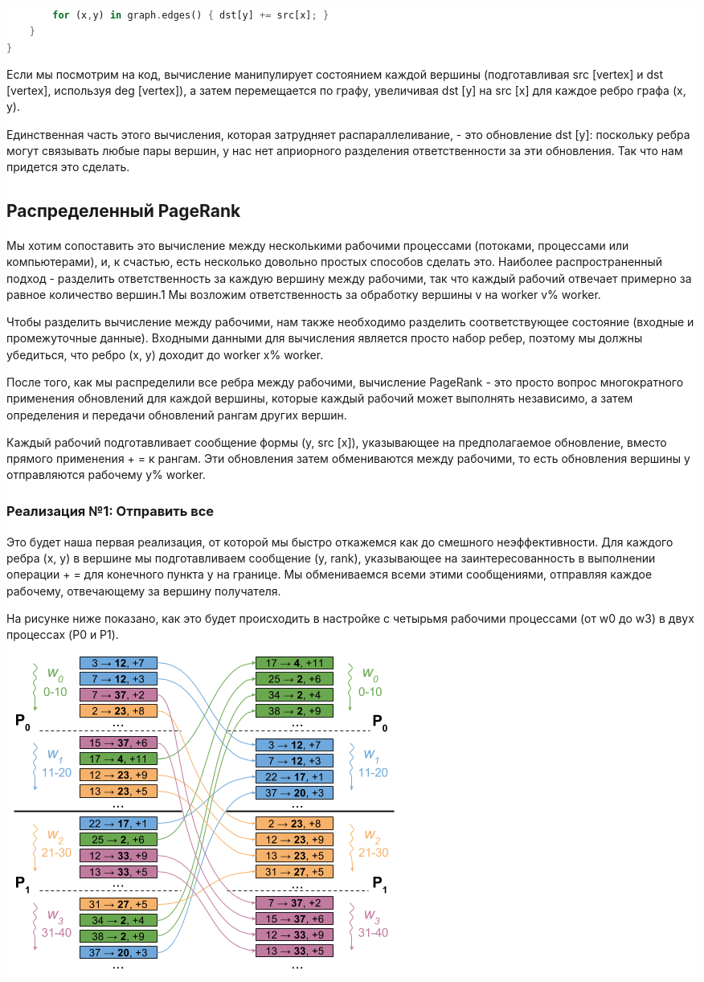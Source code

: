```rust
        for (x,y) in graph.edges() { dst[y] += src[x]; }
    }
}
```

Если мы посмотрим на код, вычисление манипулирует состоянием каждой вершины (подготавливая src [vertex] и dst [vertex], используя deg [vertex]), а затем перемещается по графу, увеличивая dst [y] на src [x] для каждое ребро графа (x, y).

Единственная часть этого вычисления, которая затрудняет распараллеливание, - это обновление dst [y]: поскольку ребра могут связывать любые пары вершин, у нас нет априорного разделения ответственности за эти обновления. Так что нам придется это сделать.

## Распределенный PageRank

Мы хотим сопоставить это вычисление между несколькими рабочими процессами (потоками, процессами или компьютерами), и, к счастью, есть несколько довольно простых способов сделать это. Наиболее распространенный подход - разделить ответственность за каждую вершину между рабочими, так что каждый рабочий отвечает примерно за равное количество вершин.1 Мы возложим ответственность за обработку вершины v на worker v% worker.

Чтобы разделить вычисление между рабочими, нам также необходимо разделить соответствующее состояние (входные и промежуточные данные). Входными данными для вычисления является просто набор ребер, поэтому мы должны убедиться, что ребро (x, y) доходит до worker x% worker.

После того, как мы распределили все ребра между рабочими, вычисление PageRank - это просто вопрос многократного применения обновлений для каждой вершины, которые каждый рабочий может выполнять независимо, а затем определения и передачи обновлений рангам других вершин.

Каждый рабочий подготавливает сообщение формы (y, src [x]), указывающее на предполагаемое обновление, вместо прямого применения + = к рангам. Эти обновления затем обмениваются между рабочими, то есть обновления вершины y отправляются рабочему y% worker.

### Реализация №1: Отправить все

Это будет наша первая реализация, от которой мы быстро откажемся как до смешного неэффективности. Для каждого ребра (x, y) в вершине мы подготавливаем сообщение (y, rank), указывающее на заинтересованность в выполнении операции + = для конечного пункта y на границе. Мы обмениваемся всеми этими сообщениями, отправляя каждое рабочему, отвечающему за вершину получателя.

На рисунке ниже показано, как это будет происходить в настройке с четырьмя рабочими процессами (от w0 до w3) в двух процессах (P0 и P1).


![Наивная реализация распределенного PageRank без агрегирования](/imgs/posts/1430f4d1_01.png)
